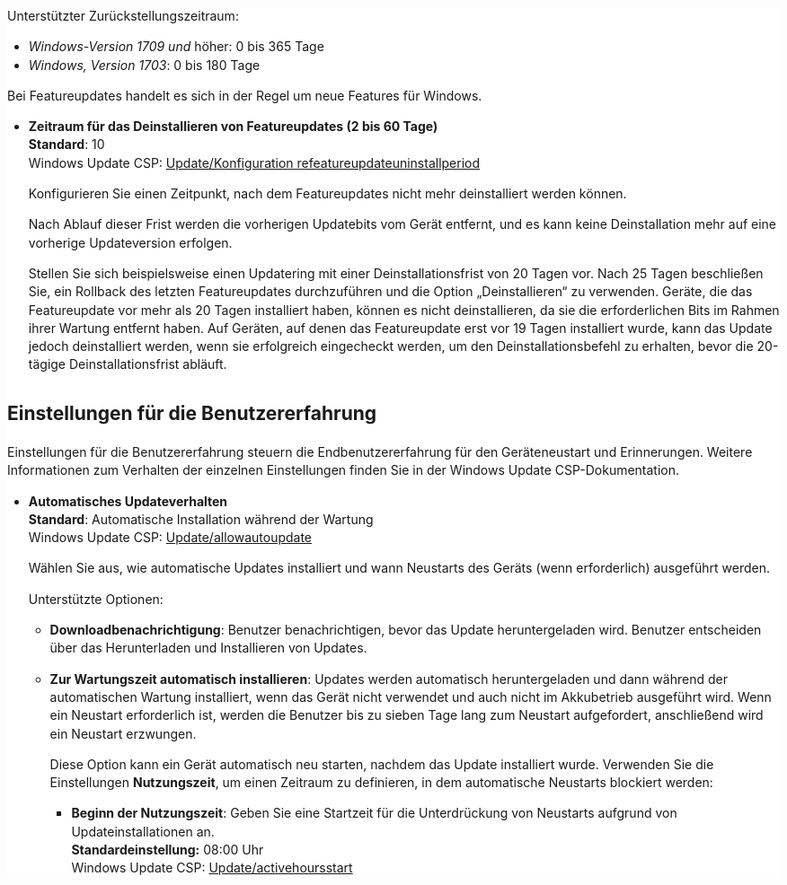   Unterstützter Zurückstellungszeitraum:  

  - *Windows-Version 1709 und* höher: 0 bis 365 Tage  
  - *Windows, Version 1703*: 0 bis 180 Tage  

  Bei Featureupdates handelt es sich in der Regel um neue Features für Windows.  

- **Zeitraum für das Deinstallieren von Featureupdates (2 bis 60 Tage)**  
  **Standard**: 10  
  Windows Update CSP: [Update/Konfiguration refeatureupdateuninstallperiod](https://docs.microsoft.com/windows/client-management/mdm/policy-csp-update#update-configurefeatureupdateuninstallperiod)  

  Konfigurieren Sie einen Zeitpunkt, nach dem Featureupdates nicht mehr deinstalliert werden können.  

  Nach Ablauf dieser Frist werden die vorherigen Updatebits vom Gerät entfernt, und es kann keine Deinstallation mehr auf eine vorherige Updateversion erfolgen.  

  Stellen Sie sich beispielsweise einen Updatering mit einer Deinstallationsfrist von 20 Tagen vor. Nach 25 Tagen beschließen Sie, ein Rollback des letzten Featureupdates durchzuführen und die Option „Deinstallieren“ zu verwenden.  Geräte, die das Featureupdate vor mehr als 20 Tagen installiert haben, können es nicht deinstallieren, da sie die erforderlichen Bits im Rahmen ihrer Wartung entfernt haben. Auf Geräten, auf denen das Featureupdate erst vor 19 Tagen installiert wurde, kann das Update jedoch deinstalliert werden, wenn sie erfolgreich eingecheckt werden, um den Deinstallationsbefehl zu erhalten, bevor die 20-tägige Deinstallationsfrist abläuft.  

## <a name="user-experience-settings"></a>Einstellungen für die Benutzererfahrung  

Einstellungen für die Benutzererfahrung steuern die Endbenutzererfahrung für den Geräteneustart und Erinnerungen. Weitere Informationen zum Verhalten der einzelnen Einstellungen finden Sie in der Windows Update CSP-Dokumentation.  

- **Automatisches Updateverhalten**  
  **Standard**: Automatische Installation während der Wartung  
  Windows Update CSP: [Update/allowautoupdate](https://docs.microsoft.com/windows/client-management/mdm/policy-csp-update#update-allowautoupdate)  

  Wählen Sie aus, wie automatische Updates installiert und wann Neustarts des Geräts (wenn erforderlich) ausgeführt werden.  

  Unterstützte Optionen:  

  - **Downloadbenachrichtigung**: Benutzer benachrichtigen, bevor das Update heruntergeladen wird. Benutzer entscheiden über das Herunterladen und Installieren von Updates.  

  - **Zur Wartungszeit automatisch installieren**: Updates werden automatisch heruntergeladen und dann während der automatischen Wartung installiert, wenn das Gerät nicht verwendet und auch nicht im Akkubetrieb ausgeführt wird. Wenn ein Neustart erforderlich ist, werden die Benutzer bis zu sieben Tage lang zum Neustart aufgefordert, anschließend wird ein Neustart erzwungen.  

    Diese Option kann ein Gerät automatisch neu starten, nachdem das Update installiert wurde. Verwenden Sie die Einstellungen **Nutzungszeit**, um einen Zeitraum zu definieren, in dem automatische Neustarts blockiert werden:  

    - **Beginn der Nutzungszeit**: Geben Sie eine Startzeit für die Unterdrückung von Neustarts aufgrund von Updateinstallationen an.  
      **Standardeinstellung:** 08:00 Uhr  
      Windows Update CSP: [Update/activehoursstart](https://docs.microsoft.com/windows/client-management/mdm/policy-csp-update#update-activehoursstart)  
  